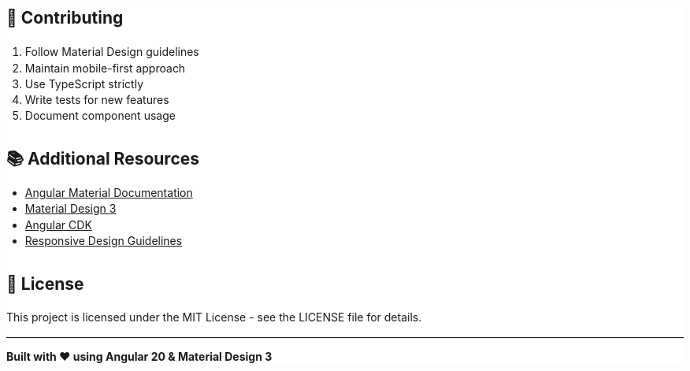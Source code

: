 ## 🤝 Contributing

1. Follow Material Design guidelines
2. Maintain mobile-first approach
3. Use TypeScript strictly
4. Write tests for new features
5. Document component usage

## 📚 Additional Resources

- [Angular Material Documentation](https://material.angular.io/)
- [Material Design 3](https://m3.material.io/)
- [Angular CDK](https://material.angular.io/cdk/categories)
- [Responsive Design Guidelines](https://web.dev/responsive-web-design-basics/)

## 📄 License

This project is licensed under the MIT License - see the LICENSE file for details.

---

**Built with ❤️ using Angular 20 & Material Design 3**